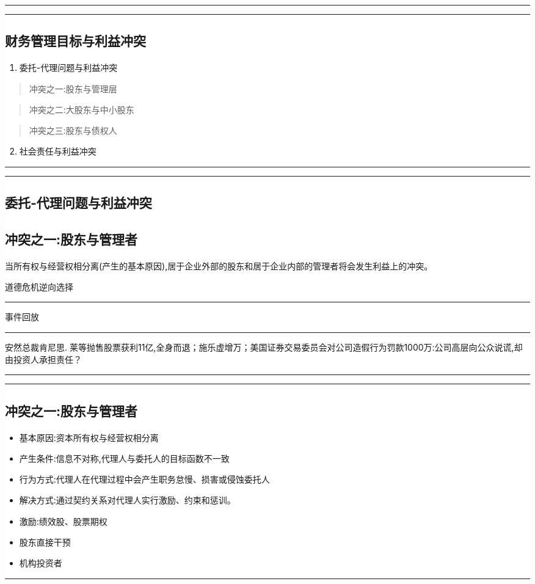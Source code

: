 __________

__________

## 财务管理目标与利益冲突

1. 委托-代理问题与利益冲突

>冲突之一:股东与管理层

>冲突之二:大股东与中小股东

>冲突之三:股东与债权人

2. 社会责任与利益冲突

__________

__________

## 委托-代理问题与利益冲突

## 冲突之一:股东与管理者

当所有权与经营权相分离(产生的基本原因),居于企业外部的股东和居于企业内部的管理者将会发生利益上的冲突。

道德危机逆向选择

---

事件回放

---

安然总裁肯尼思. 莱等抛售股票获利11亿,全身而退；施乐虚增万；美国证券交易委员会对公司造假行为罚款1000万:公司高层向公众说谎,却由投资人承担责任？

__________

__________

## 冲突之一:股东与管理者

- 基本原因:资本所有权与经营权相分离

- 产生条件:信息不对称,代理人与委托人的目标函数不一致

- 行为方式:代理人在代理过程中会产生职务怠慢、损害或侵蚀委托人

- 解决方式:通过契约关系对代理人实行激励、约束和惩训。

- 激励:绩效股、股票期权

- 股东直接干预

- 机构投资者

---
